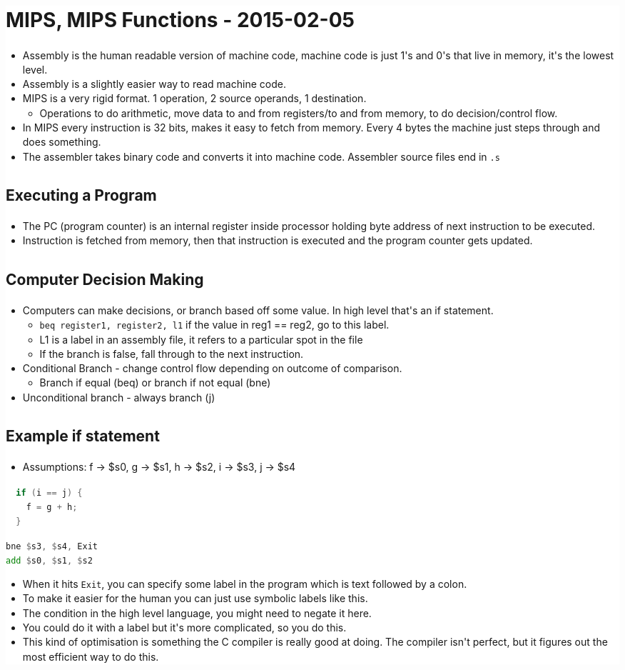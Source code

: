 # MIPS, MIPS Functions - 2015-02-05

- Assembly is the human readable version of machine code, machine code is just 1's and 0's that live in memory, it's the lowest level.
- Assembly is a slightly easier way to read machine code.
- MIPS is a very rigid format. 1 operation, 2 source operands, 1 destination.
  - Operations to do arithmetic, move data to and from registers/to and from memory, to do decision/control flow.
- In MIPS every instruction is 32 bits, makes it easy to fetch from memory. Every 4 bytes the machine just steps through and does something.
- The assembler takes binary code and converts it into machine code. Assembler source files end in `.s`

## Executing a Program

- The PC (program counter) is an internal register inside processor holding byte address of next instruction to be executed.
- Instruction is fetched from memory, then that instruction is executed and the program counter gets updated.

## Computer Decision Making

- Computers can make decisions, or branch based off some value. In high level that's an if statement.
  - `beq register1, register2, l1` if the value in reg1 == reg2, go to this label.
  - L1 is a label in an assembly file, it refers to a particular spot in the file
  - If the branch is false, fall through to the next instruction.
- Conditional Branch - change control flow depending on outcome of comparison.
  - Branch if equal (beq) or branch if not equal (bne)
- Unconditional branch - always branch (j)

## Example if statement

- Assumptions: f -> $s0, g -> $s1, h -> $s2, i -> $s3, j -> \$s4

```c
  if (i == j) {
    f = g + h;
  }
```

```asm
bne $s3, $s4, Exit
add $s0, $s1, $s2
```

- When it hits `Exit`, you can specify some label in the program which is text followed by a colon.
- To make it easier for the human you can just use symbolic labels like this.
- The condition in the high level language, you might need to negate it here.
- You could do it with a label but it's more complicated, so you do this.
- This kind of optimisation is something the C compiler is really good at doing. The compiler isn't perfect, but it figures out the most efficient way to do this.
